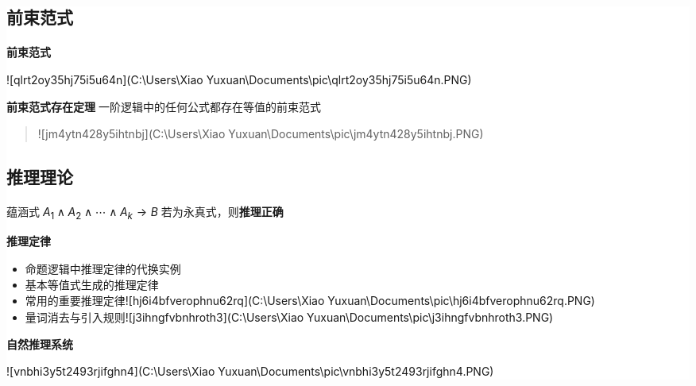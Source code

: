 ## 前束范式

**前束范式**

![qlrt2oy35hj75i5u64n](C:\Users\Xiao Yuxuan\Documents\pic\qlrt2oy35hj75i5u64n.PNG)

**前束范式存在定理** 一阶逻辑中的任何公式都存在等值的前束范式

> ![jm4ytn428y5ihtnbj](C:\Users\Xiao Yuxuan\Documents\pic\jm4ytn428y5ihtnbj.PNG)



## 推理理论

蕴涵式 $A_1\land A_2\land \cdots\land A_k→B$ 若为永真式，则**推理正确**

**推理定律**

+ 命题逻辑中推理定律的代换实例
+ 基本等值式生成的推理定律
+ 常用的重要推理定律![hj6i4bfverophnu62rq](C:\Users\Xiao Yuxuan\Documents\pic\hj6i4bfverophnu62rq.PNG)
+ 量词消去与引入规则![j3ihngfvbnhroth3](C:\Users\Xiao Yuxuan\Documents\pic\j3ihngfvbnhroth3.PNG)

**自然推理系统**

![vnbhi3y5t2493rjifghn4](C:\Users\Xiao Yuxuan\Documents\pic\vnbhi3y5t2493rjifghn4.PNG)